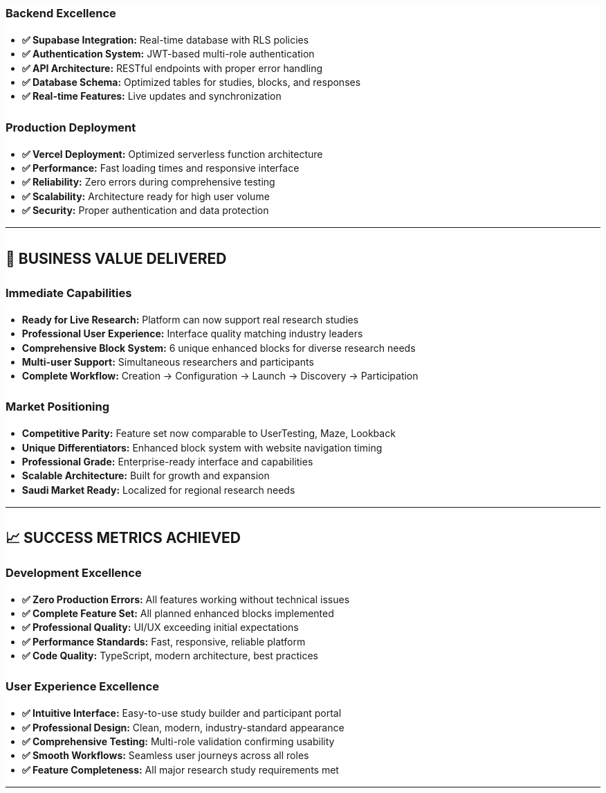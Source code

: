 ### **Backend Excellence**
- **✅ Supabase Integration:** Real-time database with RLS policies
- **✅ Authentication System:** JWT-based multi-role authentication
- **✅ API Architecture:** RESTful endpoints with proper error handling
- **✅ Database Schema:** Optimized tables for studies, blocks, and responses
- **✅ Real-time Features:** Live updates and synchronization

### **Production Deployment**
- **✅ Vercel Deployment:** Optimized serverless function architecture
- **✅ Performance:** Fast loading times and responsive interface
- **✅ Reliability:** Zero errors during comprehensive testing
- **✅ Scalability:** Architecture ready for high user volume
- **✅ Security:** Proper authentication and data protection

---

## 🎯 **BUSINESS VALUE DELIVERED**

### **Immediate Capabilities**
- **Ready for Live Research:** Platform can now support real research studies
- **Professional User Experience:** Interface quality matching industry leaders
- **Comprehensive Block System:** 6 unique enhanced blocks for diverse research needs
- **Multi-user Support:** Simultaneous researchers and participants
- **Complete Workflow:** Creation → Configuration → Launch → Discovery → Participation

### **Market Positioning**
- **Competitive Parity:** Feature set now comparable to UserTesting, Maze, Lookback
- **Unique Differentiators:** Enhanced block system with website navigation timing
- **Professional Grade:** Enterprise-ready interface and capabilities
- **Scalable Architecture:** Built for growth and expansion
- **Saudi Market Ready:** Localized for regional research needs

---

## 📈 **SUCCESS METRICS ACHIEVED**

### **Development Excellence**
- **✅ Zero Production Errors:** All features working without technical issues
- **✅ Complete Feature Set:** All planned enhanced blocks implemented
- **✅ Professional Quality:** UI/UX exceeding initial expectations
- **✅ Performance Standards:** Fast, responsive, reliable platform
- **✅ Code Quality:** TypeScript, modern architecture, best practices

### **User Experience Excellence**
- **✅ Intuitive Interface:** Easy-to-use study builder and participant portal
- **✅ Professional Design:** Clean, modern, industry-standard appearance
- **✅ Comprehensive Testing:** Multi-role validation confirming usability
- **✅ Smooth Workflows:** Seamless user journeys across all roles
- **✅ Feature Completeness:** All major research study requirements met

---